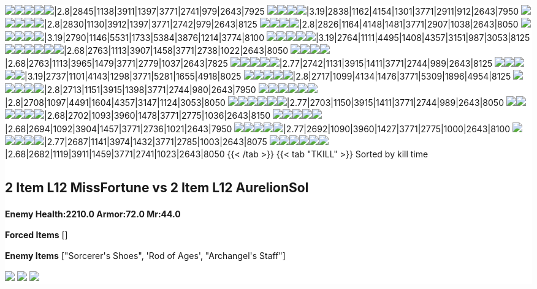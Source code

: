 ![](/item/6695.png)![](/item/3142.png)![](/item/1053.png)![](/item/1055.png)![](/item/1037.png)|2.8|2845|1138|3911|1397|3771|2741|979|2643|7925
![](/item/6676.png)![](/item/3072.png)![](/item/1055.png)![](/item/1038.png)|3.19|2838|1162|4154|1301|3771|2911|912|2643|7950
![](/item/6676.png)![](/item/3004.png)![](/item/1053.png)![](/item/1055.png)![](/item/1037.png)|2.8|2830|1130|3912|1397|3771|2742|979|2643|8125
![](/item/3142.png)![](/item/3072.png)![](/item/1055.png)![](/item/1038.png)|2.8|2826|1164|4148|1481|3771|2907|1038|2643|8050
![](/item/6676.png)![](/item/6673.png)![](/item/1055.png)![](/item/1038.png)![](/item/1036.png)|3.19|2790|1146|5531|1733|5384|3876|1214|3774|8100
![](/item/6676.png)![](/item/3814.png)![](/item/1053.png)![](/item/1055.png)![](/item/1037.png)|3.19|2764|1111|4495|1408|4357|3151|987|3053|8125
![](/item/3142.png)![](/item/3004.png)![](/item/1053.png)![](/item/1055.png)![](/item/1036.png)![](/item/1036.png)|2.68|2763|1113|3907|1458|3771|2738|1022|2643|8050
![](/item/3074.png)![](/item/3142.png)![](/item/1055.png)![](/item/1037.png)|2.68|2763|1113|3965|1479|3771|2779|1037|2643|7825
![](/item/6676.png)![](/item/3508.png)![](/item/1053.png)![](/item/1055.png)![](/item/1037.png)|2.77|2742|1131|3915|1411|3771|2744|989|2643|8125
![](/item/6676.png)![](/item/3156.png)![](/item/1053.png)![](/item/1055.png)![](/item/1037.png)|3.19|2737|1101|4143|1298|3771|5281|1655|4918|8025
![](/item/3142.png)![](/item/3156.png)![](/item/1053.png)![](/item/1055.png)![](/item/1037.png)|2.8|2717|1099|4134|1476|3771|5309|1896|4954|8125
![](/item/3179.png)![](/item/3036.png)![](/item/1053.png)![](/item/1055.png)![](/item/1038.png)|2.8|2713|1151|3915|1398|3771|2744|980|2643|7950
![](/item/3142.png)![](/item/3814.png)![](/item/1053.png)![](/item/1055.png)![](/item/1036.png)![](/item/1036.png)|2.8|2708|1097|4491|1604|4357|3147|1124|3053|8050
![](/item/6696.png)![](/item/3036.png)![](/item/1053.png)![](/item/1055.png)![](/item/1036.png)![](/item/1036.png)|2.77|2703|1150|3915|1411|3771|2744|989|2643|8050
![](/item/3074.png)![](/item/3179.png)![](/item/1055.png)![](/item/1038.png)![](/item/1036.png)![](/item/1036.png)|2.68|2702|1093|3960|1478|3771|2775|1036|2643|8150
![](/item/3179.png)![](/item/6696.png)![](/item/1053.png)![](/item/1055.png)![](/item/1038.png)|2.68|2694|1092|3904|1457|3771|2736|1021|2643|7950
![](/item/3074.png)![](/item/6695.png)![](/item/1055.png)![](/item/1038.png)![](/item/1036.png)|2.77|2692|1090|3960|1427|3771|2775|1000|2643|8100
![](/item/3074.png)![](/item/3036.png)![](/item/1055.png)![](/item/1037.png)![](/item/1036.png)|2.77|2687|1141|3974|1432|3771|2785|1003|2643|8075
![](/item/3142.png)![](/item/3508.png)![](/item/1053.png)![](/item/1055.png)![](/item/1036.png)![](/item/1036.png)|2.68|2682|1119|3911|1459|3771|2741|1023|2643|8050
{{< /tab >}}
{{< tab "TKILL" >}}
Sorted by kill time
## 2 Item L12 MissFortune vs 2 Item L12 AurelionSol

**Enemy Health:2210.0 Armor:72.0 Mr:44.0**


**Forced Items** []








**Enemy Items** ["Sorcerer's Shoes", 'Rod of Ages', "Archangel's Staff"]





![](/item/3020.png)
![](/item/6657.png)
![](/item/3003.png)
